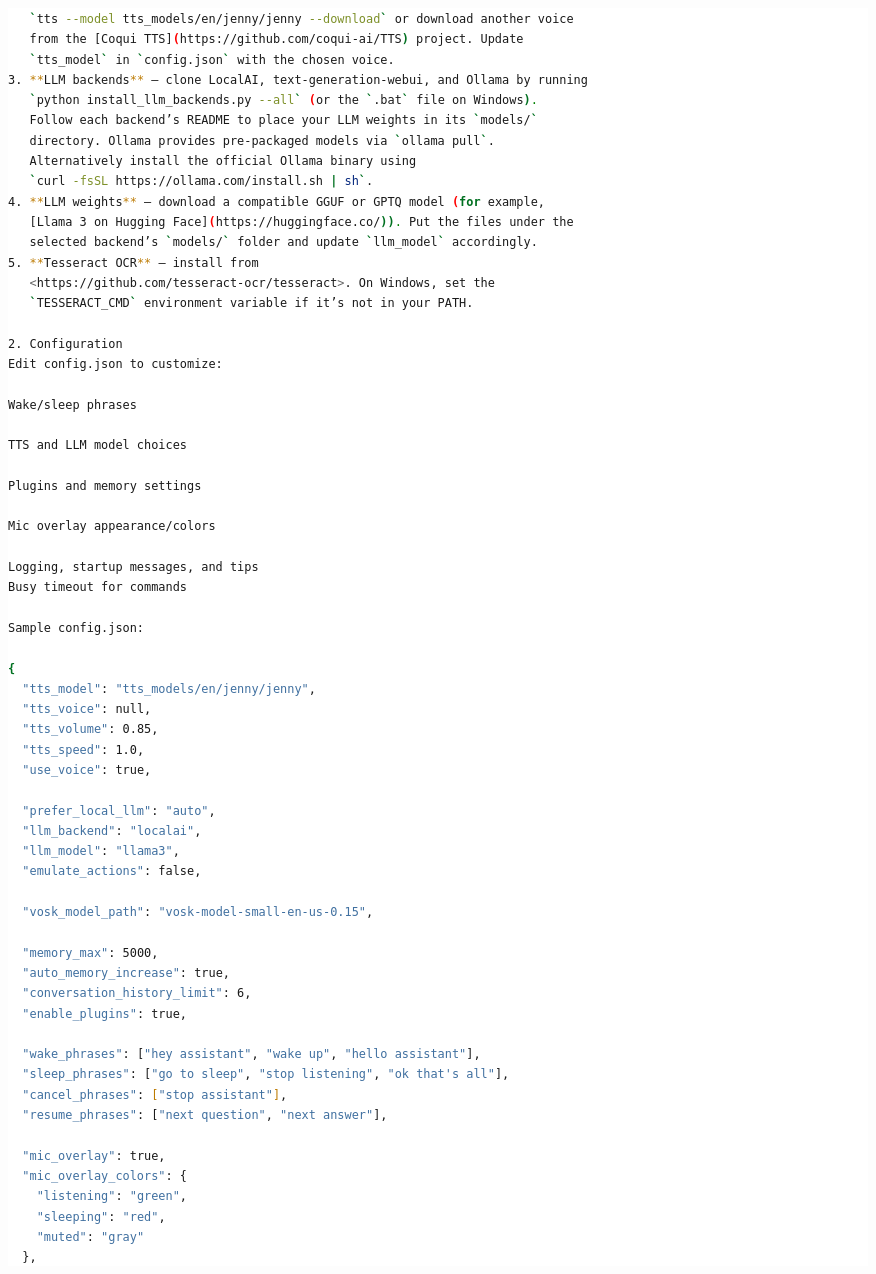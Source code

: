 ```bash
   `tts --model tts_models/en/jenny/jenny --download` or download another voice
   from the [Coqui TTS](https://github.com/coqui-ai/TTS) project. Update
   `tts_model` in `config.json` with the chosen voice.
3. **LLM backends** – clone LocalAI, text-generation-webui, and Ollama by running
   `python install_llm_backends.py --all` (or the `.bat` file on Windows).
   Follow each backend’s README to place your LLM weights in its `models/`
   directory. Ollama provides pre-packaged models via `ollama pull`.
   Alternatively install the official Ollama binary using
   `curl -fsSL https://ollama.com/install.sh | sh`.
4. **LLM weights** – download a compatible GGUF or GPTQ model (for example,
   [Llama 3 on Hugging Face](https://huggingface.co/)). Put the files under the
   selected backend’s `models/` folder and update `llm_model` accordingly.
5. **Tesseract OCR** – install from
   <https://github.com/tesseract-ocr/tesseract>. On Windows, set the
   `TESSERACT_CMD` environment variable if it’s not in your PATH.

2. Configuration
Edit config.json to customize:

Wake/sleep phrases

TTS and LLM model choices

Plugins and memory settings

Mic overlay appearance/colors

Logging, startup messages, and tips
Busy timeout for commands

Sample config.json:

{
  "tts_model": "tts_models/en/jenny/jenny",
  "tts_voice": null,
  "tts_volume": 0.85,
  "tts_speed": 1.0,
  "use_voice": true,

  "prefer_local_llm": "auto",
  "llm_backend": "localai",
  "llm_model": "llama3",
  "emulate_actions": false,

  "vosk_model_path": "vosk-model-small-en-us-0.15",

  "memory_max": 5000,
  "auto_memory_increase": true,
  "conversation_history_limit": 6,
  "enable_plugins": true,

  "wake_phrases": ["hey assistant", "wake up", "hello assistant"],
  "sleep_phrases": ["go to sleep", "stop listening", "ok that's all"],
  "cancel_phrases": ["stop assistant"],
  "resume_phrases": ["next question", "next answer"],

  "mic_overlay": true,
  "mic_overlay_colors": {
    "listening": "green",
    "sleeping": "red",
    "muted": "gray"
  },

```